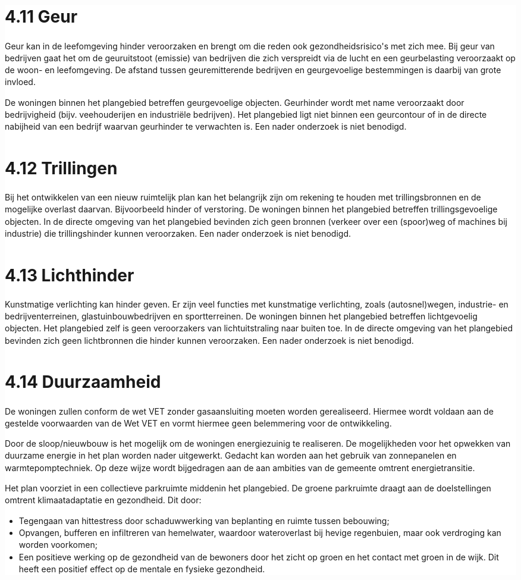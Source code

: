 # **4.11 Geur**

<span id="page-37-0"></span>Geur kan in de leefomgeving hinder veroorzaken en brengt om die reden ook gezondheidsrisico's met zich mee. Bij geur van bedrijven gaat het om de geuruitstoot (emissie) van bedrijven die zich verspreidt via de lucht en een geurbelasting veroorzaakt op de woon- en leefomgeving. De afstand tussen geuremitterende bedrijven en geurgevoelige bestemmingen is daarbij van grote invloed.

De woningen binnen het plangebied betreffen geurgevoelige objecten. Geurhinder wordt met name veroorzaakt door bedrijvigheid (bijv. veehouderijen en industriële bedrijven). Het plangebied ligt niet binnen een geurcontour of in de directe nabijheid van een bedrijf waarvan geurhinder te verwachten is. Een nader onderzoek is niet benodigd.

# **4.12 Trillingen**

<span id="page-37-1"></span>Bij het ontwikkelen van een nieuw ruimtelijk plan kan het belangrijk zijn om rekening te houden met trillingsbronnen en de mogelijke overlast daarvan. Bijvoorbeeld hinder of verstoring. De woningen binnen het plangebied betreffen trillingsgevoelige objecten. In de directe omgeving van het plangebied bevinden zich geen bronnen (verkeer over een (spoor)weg of machines bij industrie) die trillingshinder kunnen veroorzaken. Een nader onderzoek is niet benodigd.

# **4.13 Lichthinder**

<span id="page-37-2"></span>Kunstmatige verlichting kan hinder geven. Er zijn veel functies met kunstmatige verlichting, zoals (autosnel)wegen, industrie- en bedrijventerreinen, glastuinbouwbedrijven en sportterreinen. De woningen binnen het plangebied betreffen lichtgevoelig objecten. Het plangebied zelf is geen veroorzakers van lichtuitstraling naar buiten toe. In de directe omgeving van het plangebied bevinden zich geen lichtbronnen die hinder kunnen veroorzaken. Een nader onderzoek is niet benodigd.

# **4.14 Duurzaamheid**

<span id="page-37-3"></span>De woningen zullen conform de wet VET zonder gasaansluiting moeten worden gerealiseerd. Hiermee wordt voldaan aan de gestelde voorwaarden van de Wet VET en vormt hiermee geen belemmering voor de ontwikkeling.

Door de sloop/nieuwbouw is het mogelijk om de woningen energiezuinig te realiseren. De mogelijkheden voor het opwekken van duurzame energie in het plan worden nader uitgewerkt. Gedacht kan worden aan het gebruik van zonnepanelen en warmtepomptechniek. Op deze wijze wordt bijgedragen aan de aan ambities van de gemeente omtrent energietransitie.

Het plan voorziet in een collectieve parkruimte middenin het plangebied. De groene parkruimte draagt aan de doelstellingen omtrent klimaatadaptatie en gezondheid. Dit door:

- Tegengaan van hittestress door schaduwwerking van beplanting en ruimte tussen bebouwing;
- Opvangen, bufferen en infiltreren van hemelwater, waardoor wateroverlast bij hevige regenbuien, maar ook verdroging kan worden voorkomen;
- Een positieve werking op de gezondheid van de bewoners door het zicht op groen en het contact met groen in de wijk. Dit heeft een positief effect op de mentale en fysieke gezondheid.

